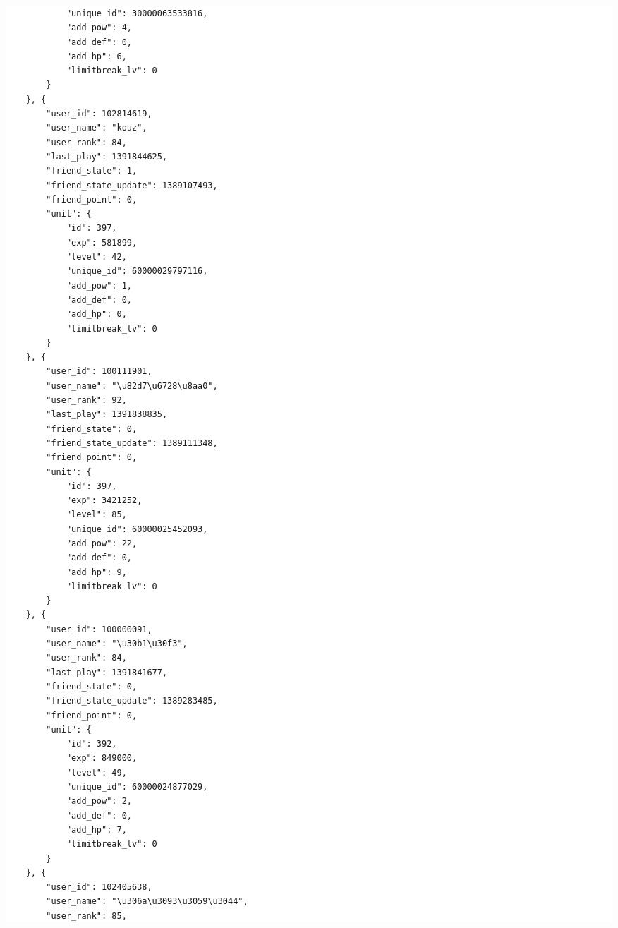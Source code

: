 				"unique_id": 30000063533816,
				"add_pow": 4,
				"add_def": 0,
				"add_hp": 6,
				"limitbreak_lv": 0
			}
		}, {
			"user_id": 102814619,
			"user_name": "kouz",
			"user_rank": 84,
			"last_play": 1391844625,
			"friend_state": 1,
			"friend_state_update": 1389107493,
			"friend_point": 0,
			"unit": {
				"id": 397,
				"exp": 581899,
				"level": 42,
				"unique_id": 60000029797116,
				"add_pow": 1,
				"add_def": 0,
				"add_hp": 0,
				"limitbreak_lv": 0
			}
		}, {
			"user_id": 100111901,
			"user_name": "\u82d7\u6728\u8aa0",
			"user_rank": 92,
			"last_play": 1391838835,
			"friend_state": 0,
			"friend_state_update": 1389111348,
			"friend_point": 0,
			"unit": {
				"id": 397,
				"exp": 3421252,
				"level": 85,
				"unique_id": 60000025452093,
				"add_pow": 22,
				"add_def": 0,
				"add_hp": 9,
				"limitbreak_lv": 0
			}
		}, {
			"user_id": 100000091,
			"user_name": "\u30b1\u30f3",
			"user_rank": 84,
			"last_play": 1391841677,
			"friend_state": 0,
			"friend_state_update": 1389283485,
			"friend_point": 0,
			"unit": {
				"id": 392,
				"exp": 849000,
				"level": 49,
				"unique_id": 60000024877029,
				"add_pow": 2,
				"add_def": 0,
				"add_hp": 7,
				"limitbreak_lv": 0
			}
		}, {
			"user_id": 102405638,
			"user_name": "\u306a\u3093\u3059\u3044",
			"user_rank": 85,